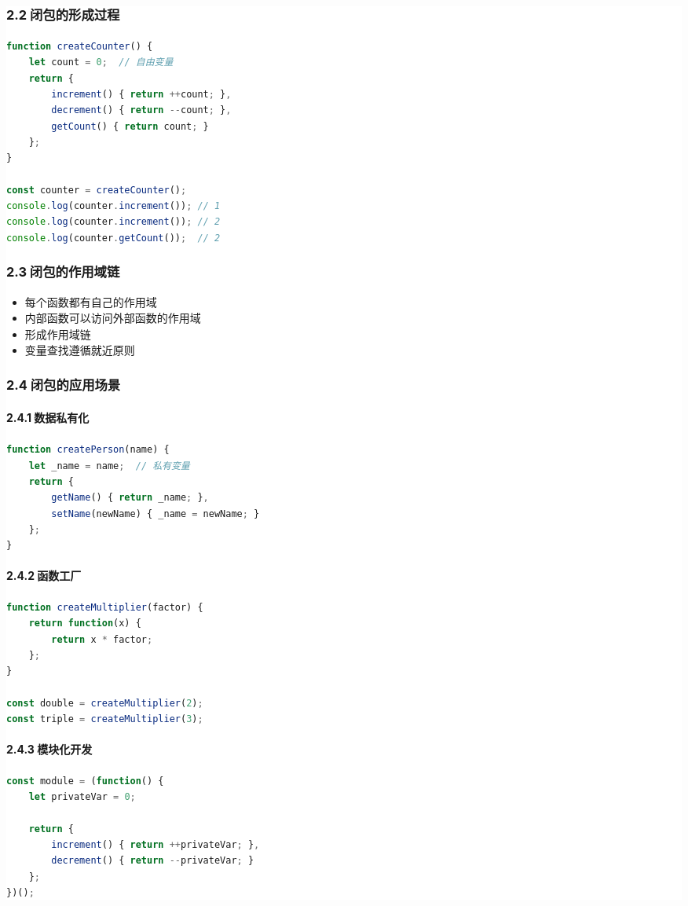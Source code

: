### 2.2 闭包的形成过程
```javascript
function createCounter() {
    let count = 0;  // 自由变量
    return {
        increment() { return ++count; },
        decrement() { return --count; },
        getCount() { return count; }
    };
}

const counter = createCounter();
console.log(counter.increment()); // 1
console.log(counter.increment()); // 2
console.log(counter.getCount());  // 2
```

### 2.3 闭包的作用域链
- 每个函数都有自己的作用域
- 内部函数可以访问外部函数的作用域
- 形成作用域链
- 变量查找遵循就近原则

### 2.4 闭包的应用场景
#### 2.4.1 数据私有化
```javascript
function createPerson(name) {
    let _name = name;  // 私有变量
    return {
        getName() { return _name; },
        setName(newName) { _name = newName; }
    };
}
```

#### 2.4.2 函数工厂
```javascript
function createMultiplier(factor) {
    return function(x) {
        return x * factor;
    };
}

const double = createMultiplier(2);
const triple = createMultiplier(3);
```

#### 2.4.3 模块化开发
```javascript
const module = (function() {
    let privateVar = 0;
    
    return {
        increment() { return ++privateVar; },
        decrement() { return --privateVar; }
    };
})();
```
